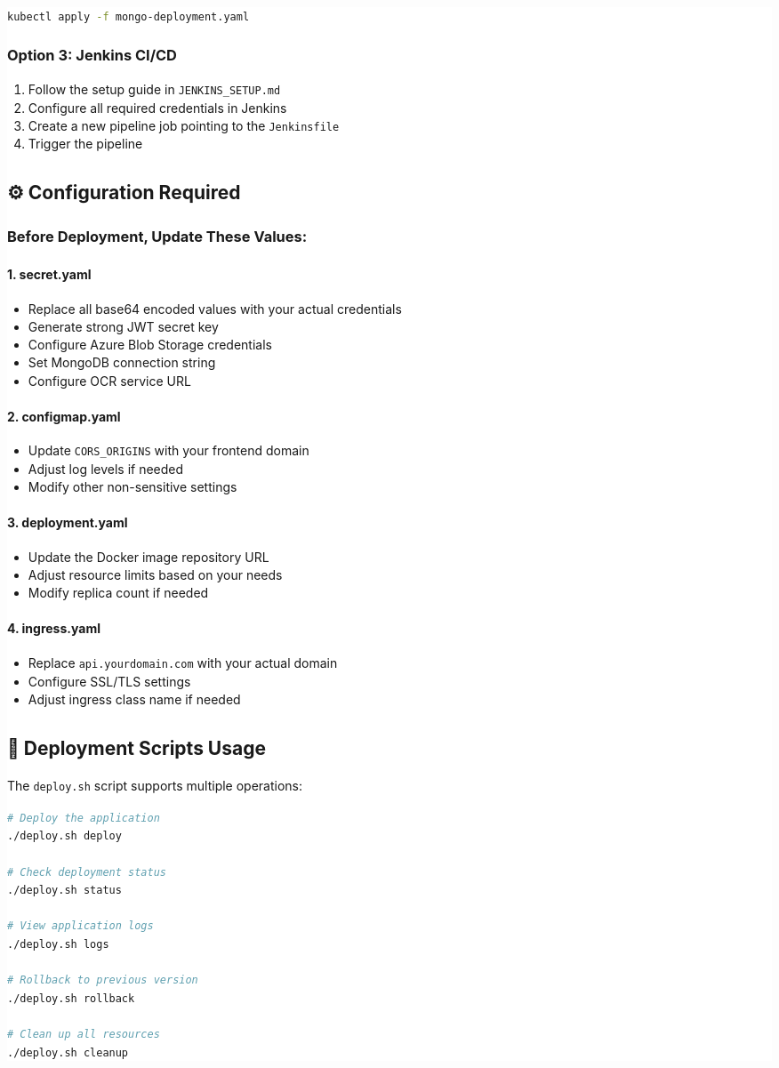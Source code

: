 ```bash
kubectl apply -f mongo-deployment.yaml
```

### Option 3: Jenkins CI/CD

1. Follow the setup guide in `JENKINS_SETUP.md`
2. Configure all required credentials in Jenkins
3. Create a new pipeline job pointing to the `Jenkinsfile`
4. Trigger the pipeline

## ⚙️ Configuration Required

### Before Deployment, Update These Values:

#### 1. secret.yaml
- Replace all base64 encoded values with your actual credentials
- Generate strong JWT secret key
- Configure Azure Blob Storage credentials
- Set MongoDB connection string
- Configure OCR service URL

#### 2. configmap.yaml
- Update `CORS_ORIGINS` with your frontend domain
- Adjust log levels if needed
- Modify other non-sensitive settings

#### 3. deployment.yaml
- Update the Docker image repository URL
- Adjust resource limits based on your needs
- Modify replica count if needed

#### 4. ingress.yaml
- Replace `api.yourdomain.com` with your actual domain
- Configure SSL/TLS settings
- Adjust ingress class name if needed

## 🔧 Deployment Scripts Usage

The `deploy.sh` script supports multiple operations:

```bash
# Deploy the application
./deploy.sh deploy

# Check deployment status
./deploy.sh status

# View application logs
./deploy.sh logs

# Rollback to previous version
./deploy.sh rollback

# Clean up all resources
./deploy.sh cleanup
```
